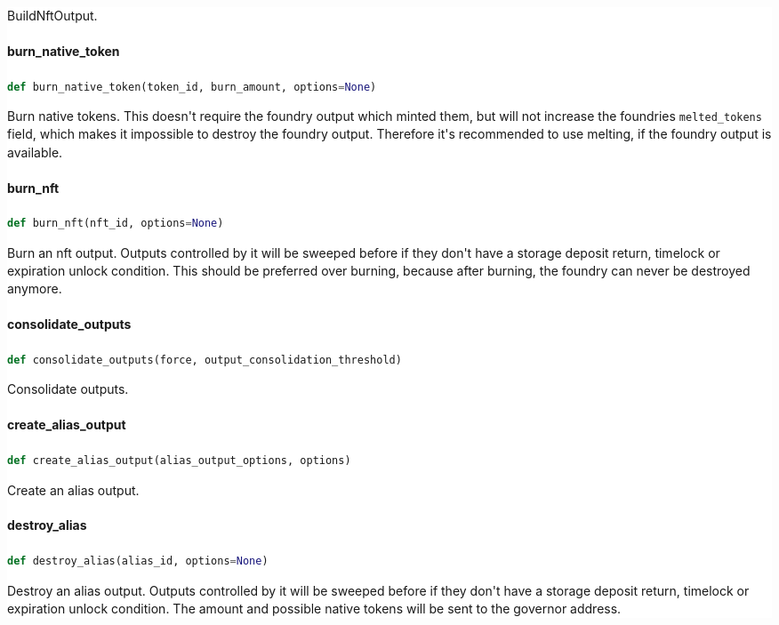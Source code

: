 BuildNftOutput.

<a id="iota_wallet.account.Account.burn_native_token"></a>

#### burn\_native\_token

```python
def burn_native_token(token_id, burn_amount, options=None)
```

Burn native tokens. This doesn't require the foundry output which minted them, but will not increase
the foundries `melted_tokens` field, which makes it impossible to destroy the foundry output. Therefore it's
recommended to use melting, if the foundry output is available.

<a id="iota_wallet.account.Account.burn_nft"></a>

#### burn\_nft

```python
def burn_nft(nft_id, options=None)
```

Burn an nft output. Outputs controlled by it will be sweeped before if they don't have a storage
deposit return, timelock or expiration unlock condition. This should be preferred over burning, because after
burning, the foundry can never be destroyed anymore.

<a id="iota_wallet.account.Account.consolidate_outputs"></a>

#### consolidate\_outputs

```python
def consolidate_outputs(force, output_consolidation_threshold)
```

Consolidate outputs.

<a id="iota_wallet.account.Account.create_alias_output"></a>

#### create\_alias\_output

```python
def create_alias_output(alias_output_options, options)
```

Create an alias output.

<a id="iota_wallet.account.Account.destroy_alias"></a>

#### destroy\_alias

```python
def destroy_alias(alias_id, options=None)
```

Destroy an alias output. Outputs controlled by it will be sweeped before if they don't have a
storage deposit return, timelock or expiration unlock condition. The amount and possible native tokens will be
sent to the governor address.
